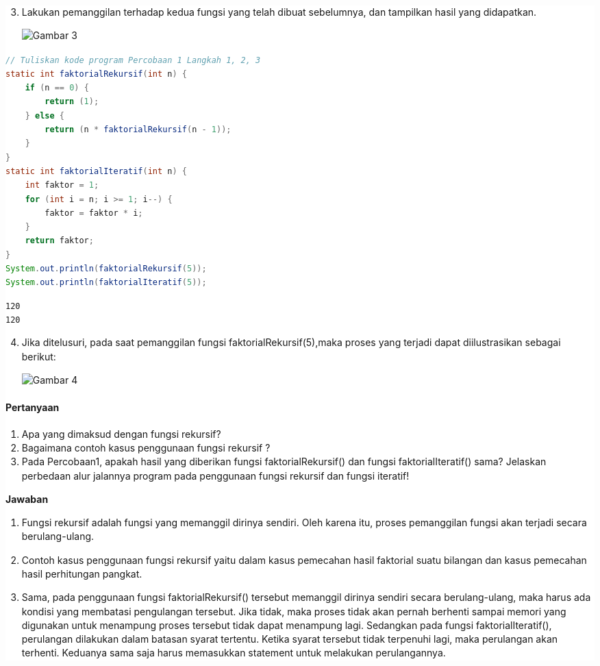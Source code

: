 3. Lakukan pemanggilan terhadap kedua fungsi yang telah dibuat sebelumnya, dan tampilkan hasil yang didapatkan.

    ![Gambar 3](images/code14-3.png)


```Java
// Tuliskan kode program Percobaan 1 Langkah 1, 2, 3
static int faktorialRekursif(int n) {
    if (n == 0) {
        return (1);
    } else {
        return (n * faktorialRekursif(n - 1));
    }
}
static int faktorialIteratif(int n) {
    int faktor = 1;
    for (int i = n; i >= 1; i--) {
        faktor = faktor * i;
    }
    return faktor;
}
System.out.println(faktorialRekursif(5));
System.out.println(faktorialIteratif(5));
```

    120
    120


4. Jika ditelusuri, pada saat pemanggilan fungsi faktorialRekursif(5),maka proses yang terjadi dapat diilustrasikan sebagai berikut:

    ![Gambar 4](images/code14-4.png)

#### Pertanyaan
1. Apa yang dimaksud dengan fungsi rekursif?
2. Bagaimana contoh kasus penggunaan fungsi rekursif ?
3. Pada Percobaan1, apakah hasil yang diberikan fungsi faktorialRekursif() dan fungsi faktorialIteratif() sama? Jelaskan perbedaan alur jalannya program pada penggunaan fungsi rekursif dan fungsi iteratif!


**Jawaban**

1. Fungsi rekursif adalah fungsi yang memanggil dirinya sendiri. Oleh karena itu, proses pemanggilan fungsi akan terjadi secara berulang-ulang.


2. Contoh kasus penggunaan fungsi rekursif yaitu dalam kasus pemecahan hasil faktorial suatu bilangan dan kasus pemecahan hasil perhitungan pangkat.


3. Sama, pada penggunaan fungsi faktorialRekursif() tersebut memanggil dirinya sendiri secara berulang-ulang, maka harus ada kondisi yang membatasi pengulangan tersebut. Jika tidak, maka proses tidak akan pernah berhenti sampai memori yang digunakan untuk menampung proses tersebut tidak dapat menampung lagi. Sedangkan pada fungsi faktorialIteratif(), perulangan dilakukan dalam batasan syarat tertentu. Ketika syarat tersebut tidak terpenuhi lagi, maka perulangan akan terhenti. Keduanya sama saja harus memasukkan statement untuk melakukan perulangannya.
